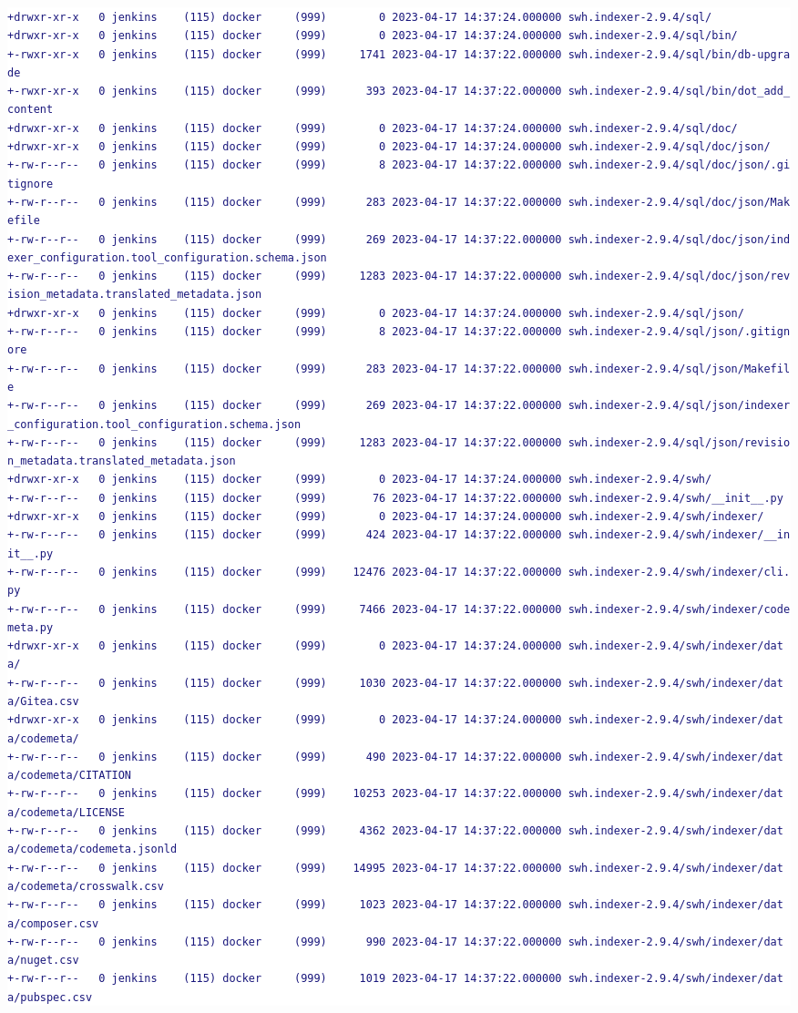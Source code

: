 ```diff
+drwxr-xr-x   0 jenkins    (115) docker     (999)        0 2023-04-17 14:37:24.000000 swh.indexer-2.9.4/sql/
+drwxr-xr-x   0 jenkins    (115) docker     (999)        0 2023-04-17 14:37:24.000000 swh.indexer-2.9.4/sql/bin/
+-rwxr-xr-x   0 jenkins    (115) docker     (999)     1741 2023-04-17 14:37:22.000000 swh.indexer-2.9.4/sql/bin/db-upgrade
+-rwxr-xr-x   0 jenkins    (115) docker     (999)      393 2023-04-17 14:37:22.000000 swh.indexer-2.9.4/sql/bin/dot_add_content
+drwxr-xr-x   0 jenkins    (115) docker     (999)        0 2023-04-17 14:37:24.000000 swh.indexer-2.9.4/sql/doc/
+drwxr-xr-x   0 jenkins    (115) docker     (999)        0 2023-04-17 14:37:24.000000 swh.indexer-2.9.4/sql/doc/json/
+-rw-r--r--   0 jenkins    (115) docker     (999)        8 2023-04-17 14:37:22.000000 swh.indexer-2.9.4/sql/doc/json/.gitignore
+-rw-r--r--   0 jenkins    (115) docker     (999)      283 2023-04-17 14:37:22.000000 swh.indexer-2.9.4/sql/doc/json/Makefile
+-rw-r--r--   0 jenkins    (115) docker     (999)      269 2023-04-17 14:37:22.000000 swh.indexer-2.9.4/sql/doc/json/indexer_configuration.tool_configuration.schema.json
+-rw-r--r--   0 jenkins    (115) docker     (999)     1283 2023-04-17 14:37:22.000000 swh.indexer-2.9.4/sql/doc/json/revision_metadata.translated_metadata.json
+drwxr-xr-x   0 jenkins    (115) docker     (999)        0 2023-04-17 14:37:24.000000 swh.indexer-2.9.4/sql/json/
+-rw-r--r--   0 jenkins    (115) docker     (999)        8 2023-04-17 14:37:22.000000 swh.indexer-2.9.4/sql/json/.gitignore
+-rw-r--r--   0 jenkins    (115) docker     (999)      283 2023-04-17 14:37:22.000000 swh.indexer-2.9.4/sql/json/Makefile
+-rw-r--r--   0 jenkins    (115) docker     (999)      269 2023-04-17 14:37:22.000000 swh.indexer-2.9.4/sql/json/indexer_configuration.tool_configuration.schema.json
+-rw-r--r--   0 jenkins    (115) docker     (999)     1283 2023-04-17 14:37:22.000000 swh.indexer-2.9.4/sql/json/revision_metadata.translated_metadata.json
+drwxr-xr-x   0 jenkins    (115) docker     (999)        0 2023-04-17 14:37:24.000000 swh.indexer-2.9.4/swh/
+-rw-r--r--   0 jenkins    (115) docker     (999)       76 2023-04-17 14:37:22.000000 swh.indexer-2.9.4/swh/__init__.py
+drwxr-xr-x   0 jenkins    (115) docker     (999)        0 2023-04-17 14:37:24.000000 swh.indexer-2.9.4/swh/indexer/
+-rw-r--r--   0 jenkins    (115) docker     (999)      424 2023-04-17 14:37:22.000000 swh.indexer-2.9.4/swh/indexer/__init__.py
+-rw-r--r--   0 jenkins    (115) docker     (999)    12476 2023-04-17 14:37:22.000000 swh.indexer-2.9.4/swh/indexer/cli.py
+-rw-r--r--   0 jenkins    (115) docker     (999)     7466 2023-04-17 14:37:22.000000 swh.indexer-2.9.4/swh/indexer/codemeta.py
+drwxr-xr-x   0 jenkins    (115) docker     (999)        0 2023-04-17 14:37:24.000000 swh.indexer-2.9.4/swh/indexer/data/
+-rw-r--r--   0 jenkins    (115) docker     (999)     1030 2023-04-17 14:37:22.000000 swh.indexer-2.9.4/swh/indexer/data/Gitea.csv
+drwxr-xr-x   0 jenkins    (115) docker     (999)        0 2023-04-17 14:37:24.000000 swh.indexer-2.9.4/swh/indexer/data/codemeta/
+-rw-r--r--   0 jenkins    (115) docker     (999)      490 2023-04-17 14:37:22.000000 swh.indexer-2.9.4/swh/indexer/data/codemeta/CITATION
+-rw-r--r--   0 jenkins    (115) docker     (999)    10253 2023-04-17 14:37:22.000000 swh.indexer-2.9.4/swh/indexer/data/codemeta/LICENSE
+-rw-r--r--   0 jenkins    (115) docker     (999)     4362 2023-04-17 14:37:22.000000 swh.indexer-2.9.4/swh/indexer/data/codemeta/codemeta.jsonld
+-rw-r--r--   0 jenkins    (115) docker     (999)    14995 2023-04-17 14:37:22.000000 swh.indexer-2.9.4/swh/indexer/data/codemeta/crosswalk.csv
+-rw-r--r--   0 jenkins    (115) docker     (999)     1023 2023-04-17 14:37:22.000000 swh.indexer-2.9.4/swh/indexer/data/composer.csv
+-rw-r--r--   0 jenkins    (115) docker     (999)      990 2023-04-17 14:37:22.000000 swh.indexer-2.9.4/swh/indexer/data/nuget.csv
+-rw-r--r--   0 jenkins    (115) docker     (999)     1019 2023-04-17 14:37:22.000000 swh.indexer-2.9.4/swh/indexer/data/pubspec.csv
```